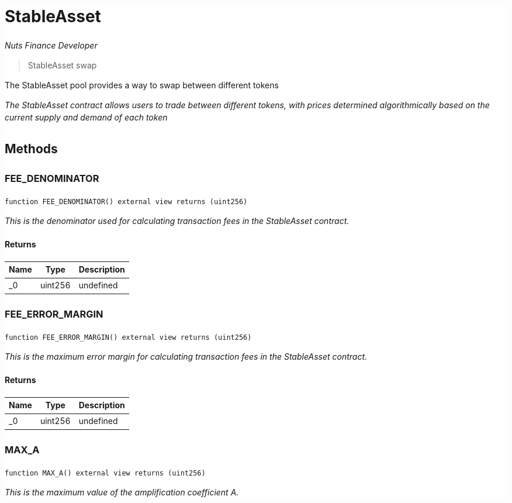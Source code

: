 # StableAsset

*Nuts Finance Developer*

> StableAsset swap

The StableAsset pool provides a way to swap between different tokens

*The StableAsset contract allows users to trade between different tokens, with prices determined algorithmically based on the current supply and demand of each token*

## Methods

### FEE_DENOMINATOR

```solidity
function FEE_DENOMINATOR() external view returns (uint256)
```



*This is the denominator used for calculating transaction fees in the StableAsset contract.*


#### Returns

| Name | Type | Description |
|---|---|---|
| _0 | uint256 | undefined |

### FEE_ERROR_MARGIN

```solidity
function FEE_ERROR_MARGIN() external view returns (uint256)
```



*This is the maximum error margin for calculating transaction fees in the StableAsset contract.*


#### Returns

| Name | Type | Description |
|---|---|---|
| _0 | uint256 | undefined |

### MAX_A

```solidity
function MAX_A() external view returns (uint256)
```



*This is the maximum value of the amplification coefficient A.*

